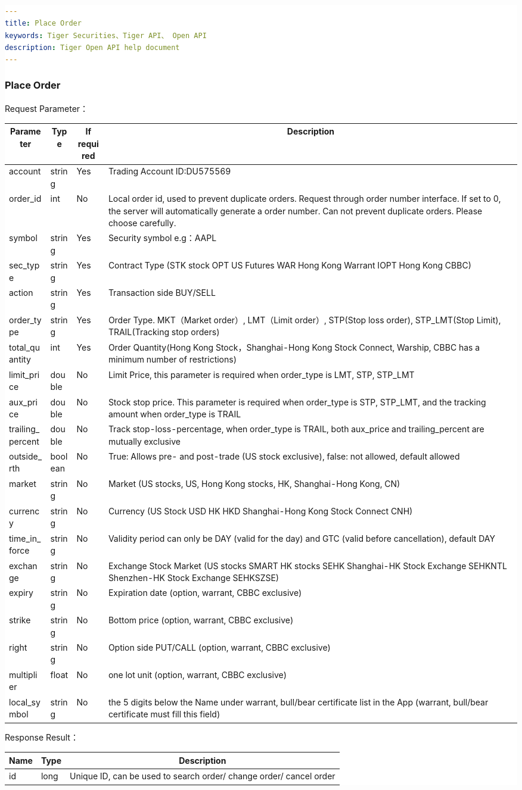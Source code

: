 ```yaml
---
title: Place Order
keywords: Tiger Securities、Tiger API、 Open API
description: Tiger Open API help document
---
```


### Place Order 

Request Parameter：

Parameter | Type | If required | Description 
--- | --- | --- | ---
account       |string  |  Yes  |Trading Account ID:DU575569
order_id      |int     |  No   |Local order id, used to prevent duplicate orders. Request through order number interface. If set to 0, the server will automatically generate a order number. Can not prevent duplicate orders. Please choose carefully.
symbol        |string	 |  Yes	 |Security symbol e.g：AAPL
sec_type      |string	 |  Yes  |Contract Type (STK stock OPT US Futures WAR Hong Kong Warrant IOPT Hong Kong CBBC) 
action        |string	 |  Yes  |Transaction side BUY/SELL
order_type	  |string  |  Yes  |Order Type. MKT（Market order）, LMT（Limit order）, STP(Stop loss order), STP_LMT(Stop Limit), TRAIL(Tracking stop orders)
total_quantity|int     |  Yes	 |Order Quantity(Hong Kong Stock，Shanghai-Hong Kong Stock Connect, Warship, CBBC has a minimum number of restrictions)
limit_price	  |double  |  No	 |Limit Price, this parameter is required when order_type is LMT, STP, STP_LMT
aux_price	  |double  |  No	 |Stock stop price. This parameter is required when order_type is STP, STP_LMT, and the tracking amount when order_type is TRAIL 
trailing_percent|double | No | Track stop-loss-percentage, when order_type is TRAIL, both aux_price and trailing_percent are mutually exclusive 
outside_rth   |boolean |  No   |True: Allows pre- and post-trade (US stock exclusive), false: not allowed, default allowed
market	      |string	 |  No	 |Market (US stocks, US, Hong Kong stocks, HK, Shanghai-Hong Kong, CN)
currency      |string  |	No	 |Currency (US Stock USD HK HKD Shanghai-Hong Kong Stock Connect CNH)
time_in_force |string  |  No  |Validity period can only be DAY (valid for the day) and GTC (valid before cancellation), default DAY
exchange      |string  |	No   |Exchange Stock Market (US stocks SMART HK stocks SEHK Shanghai-HK Stock Exchange SEHKNTL Shenzhen-HK Stock Exchange SEHKSZSE)
expiry	      |string	 |  No   |Expiration date (option, warrant, CBBC exclusive)
strike	      |string  |	No	 |Bottom price (option, warrant, CBBC exclusive)
right         |string  |	No	 |Option side PUT/CALL (option, warrant, CBBC exclusive)
multiplier    |float   |	No	 |one lot unit (option, warrant, CBBC exclusive)
local_symbol  |string  |    No   |the 5 digits below the Name under warrant, bull/bear  certificate list in the App (warrant, bull/bear certificate must fill this field)


Response Result：

Name | Type | Description 
--- | --- | ---
id    | long | Unique ID, can be used to search order/ change order/ cancel order 
